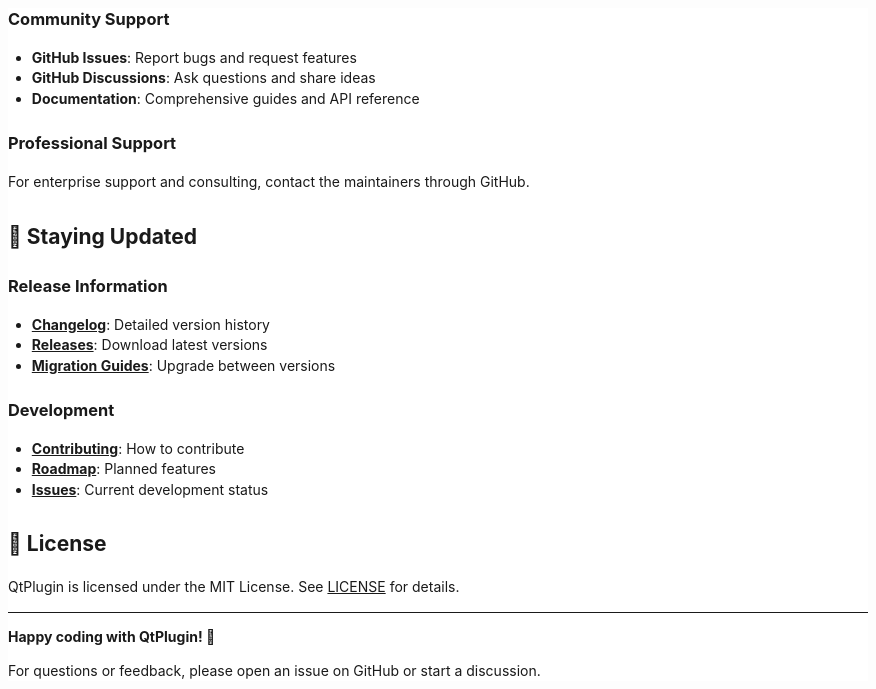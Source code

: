 ### Community Support

- **GitHub Issues**: Report bugs and request features
- **GitHub Discussions**: Ask questions and share ideas
- **Documentation**: Comprehensive guides and API reference

### Professional Support

For enterprise support and consulting, contact the maintainers through GitHub.

## 🔄 Staying Updated

### Release Information

- **[Changelog](version-management.md)**: Detailed version history
- **[Releases](https://github.com/AstroAir/QtForge/releases)**: Download latest versions
- **[Migration Guides](version-management.md#upgrade-guide)**: Upgrade between versions

### Development

- **[Contributing](project-contributing.md)**: How to contribute
- **[Roadmap](version-management.md#future-roadmap)**: Planned features
- **[Issues](https://github.com/your-repo/issues)**: Current development status

## 📄 License

QtPlugin is licensed under the MIT License. See [LICENSE](../LICENSE) for details.

---

**Happy coding with QtPlugin! 🚀**

For questions or feedback, please open an issue on GitHub or start a discussion.
